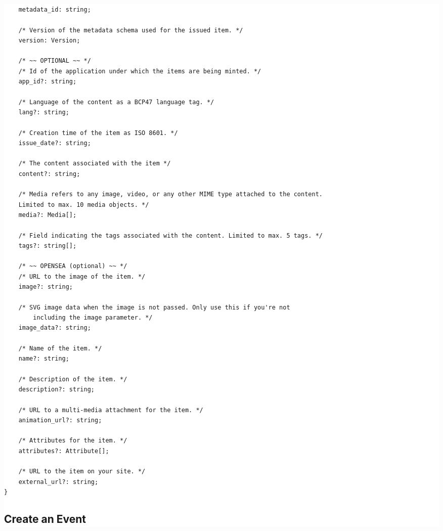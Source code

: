 ```tsx title="types.ts"
    metadata_id: string;

    /* Version of the metadata schema used for the issued item. */
    version: Version;

    /* ~~ OPTIONAL ~~ */
    /* Id of the application under which the items are being minted. */
    app_id?: string;

    /* Language of the content as a BCP47 language tag. */
    lang?: string;

    /* Creation time of the item as ISO 8601. */
    issue_date?: string;

    /* The content associated with the item */
    content?: string;

    /* Media refers to any image, video, or any other MIME type attached to the content.
    Limited to max. 10 media objects. */
    media?: Media[];

    /* Field indicating the tags associated with the content. Limited to max. 5 tags. */
    tags?: string[];

    /* ~~ OPENSEA (optional) ~~ */
    /* URL to the image of the item. */
    image?: string;

    /* SVG image data when the image is not passed. Only use this if you're not 
		including the image parameter. */
    image_data?: string;

    /* Name of the item. */
    name?: string;

    /* Description of the item. */
    description?: string;

    /* URL to a multi-media attachment for the item. */
    animation_url?: string;

    /* Attributes for the item. */
    attributes?: Attribute[];

    /* URL to the item on your site. */
    external_url?: string;
}
```

## Create an Event
